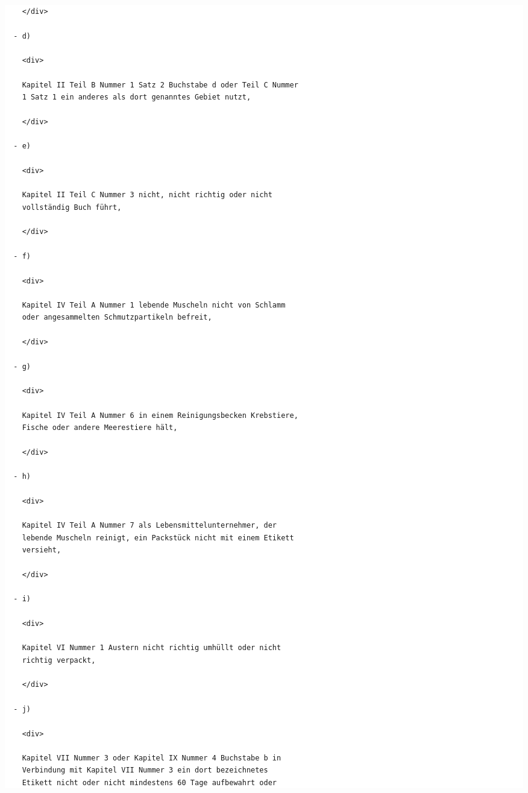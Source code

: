         </div>
    
      - d)
        
        <div>
        
        Kapitel II Teil B Nummer 1 Satz 2 Buchstabe d oder Teil C Nummer
        1 Satz 1 ein anderes als dort genanntes Gebiet nutzt,
        
        </div>
    
      - e)
        
        <div>
        
        Kapitel II Teil C Nummer 3 nicht, nicht richtig oder nicht
        vollständig Buch führt,
        
        </div>
    
      - f)
        
        <div>
        
        Kapitel IV Teil A Nummer 1 lebende Muscheln nicht von Schlamm
        oder angesammelten Schmutzpartikeln befreit,
        
        </div>
    
      - g)
        
        <div>
        
        Kapitel IV Teil A Nummer 6 in einem Reinigungsbecken Krebstiere,
        Fische oder andere Meerestiere hält,
        
        </div>
    
      - h)
        
        <div>
        
        Kapitel IV Teil A Nummer 7 als Lebensmittelunternehmer, der
        lebende Muscheln reinigt, ein Packstück nicht mit einem Etikett
        versieht,
        
        </div>
    
      - i)
        
        <div>
        
        Kapitel VI Nummer 1 Austern nicht richtig umhüllt oder nicht
        richtig verpackt,
        
        </div>
    
      - j)
        
        <div>
        
        Kapitel VII Nummer 3 oder Kapitel IX Nummer 4 Buchstabe b in
        Verbindung mit Kapitel VII Nummer 3 ein dort bezeichnetes
        Etikett nicht oder nicht mindestens 60 Tage aufbewahrt oder
        